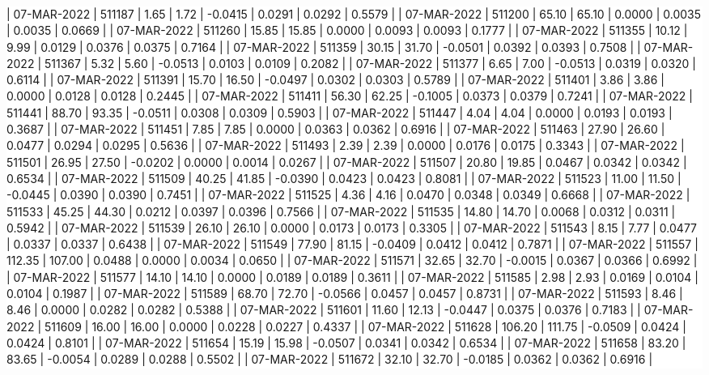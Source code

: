 | 07-MAR-2022 | 511187 | 1.65 | 1.72 | -0.0415 | 0.0291 | 0.0292 | 0.5579 |
| 07-MAR-2022 | 511200 | 65.10 | 65.10 | 0.0000 | 0.0035 | 0.0035 | 0.0669 |
| 07-MAR-2022 | 511260 | 15.85 | 15.85 | 0.0000 | 0.0093 | 0.0093 | 0.1777 |
| 07-MAR-2022 | 511355 | 10.12 | 9.99 | 0.0129 | 0.0376 | 0.0375 | 0.7164 |
| 07-MAR-2022 | 511359 | 30.15 | 31.70 | -0.0501 | 0.0392 | 0.0393 | 0.7508 |
| 07-MAR-2022 | 511367 | 5.32 | 5.60 | -0.0513 | 0.0103 | 0.0109 | 0.2082 |
| 07-MAR-2022 | 511377 | 6.65 | 7.00 | -0.0513 | 0.0319 | 0.0320 | 0.6114 |
| 07-MAR-2022 | 511391 | 15.70 | 16.50 | -0.0497 | 0.0302 | 0.0303 | 0.5789 |
| 07-MAR-2022 | 511401 | 3.86 | 3.86 | 0.0000 | 0.0128 | 0.0128 | 0.2445 |
| 07-MAR-2022 | 511411 | 56.30 | 62.25 | -0.1005 | 0.0373 | 0.0379 | 0.7241 |
| 07-MAR-2022 | 511441 | 88.70 | 93.35 | -0.0511 | 0.0308 | 0.0309 | 0.5903 |
| 07-MAR-2022 | 511447 | 4.04 | 4.04 | 0.0000 | 0.0193 | 0.0193 | 0.3687 |
| 07-MAR-2022 | 511451 | 7.85 | 7.85 | 0.0000 | 0.0363 | 0.0362 | 0.6916 |
| 07-MAR-2022 | 511463 | 27.90 | 26.60 | 0.0477 | 0.0294 | 0.0295 | 0.5636 |
| 07-MAR-2022 | 511493 | 2.39 | 2.39 | 0.0000 | 0.0176 | 0.0175 | 0.3343 |
| 07-MAR-2022 | 511501 | 26.95 | 27.50 | -0.0202 | 0.0000 | 0.0014 | 0.0267 |
| 07-MAR-2022 | 511507 | 20.80 | 19.85 | 0.0467 | 0.0342 | 0.0342 | 0.6534 |
| 07-MAR-2022 | 511509 | 40.25 | 41.85 | -0.0390 | 0.0423 | 0.0423 | 0.8081 |
| 07-MAR-2022 | 511523 | 11.00 | 11.50 | -0.0445 | 0.0390 | 0.0390 | 0.7451 |
| 07-MAR-2022 | 511525 | 4.36 | 4.16 | 0.0470 | 0.0348 | 0.0349 | 0.6668 |
| 07-MAR-2022 | 511533 | 45.25 | 44.30 | 0.0212 | 0.0397 | 0.0396 | 0.7566 |
| 07-MAR-2022 | 511535 | 14.80 | 14.70 | 0.0068 | 0.0312 | 0.0311 | 0.5942 |
| 07-MAR-2022 | 511539 | 26.10 | 26.10 | 0.0000 | 0.0173 | 0.0173 | 0.3305 |
| 07-MAR-2022 | 511543 | 8.15 | 7.77 | 0.0477 | 0.0337 | 0.0337 | 0.6438 |
| 07-MAR-2022 | 511549 | 77.90 | 81.15 | -0.0409 | 0.0412 | 0.0412 | 0.7871 |
| 07-MAR-2022 | 511557 | 112.35 | 107.00 | 0.0488 | 0.0000 | 0.0034 | 0.0650 |
| 07-MAR-2022 | 511571 | 32.65 | 32.70 | -0.0015 | 0.0367 | 0.0366 | 0.6992 |
| 07-MAR-2022 | 511577 | 14.10 | 14.10 | 0.0000 | 0.0189 | 0.0189 | 0.3611 |
| 07-MAR-2022 | 511585 | 2.98 | 2.93 | 0.0169 | 0.0104 | 0.0104 | 0.1987 |
| 07-MAR-2022 | 511589 | 68.70 | 72.70 | -0.0566 | 0.0457 | 0.0457 | 0.8731 |
| 07-MAR-2022 | 511593 | 8.46 | 8.46 | 0.0000 | 0.0282 | 0.0282 | 0.5388 |
| 07-MAR-2022 | 511601 | 11.60 | 12.13 | -0.0447 | 0.0375 | 0.0376 | 0.7183 |
| 07-MAR-2022 | 511609 | 16.00 | 16.00 | 0.0000 | 0.0228 | 0.0227 | 0.4337 |
| 07-MAR-2022 | 511628 | 106.20 | 111.75 | -0.0509 | 0.0424 | 0.0424 | 0.8101 |
| 07-MAR-2022 | 511654 | 15.19 | 15.98 | -0.0507 | 0.0341 | 0.0342 | 0.6534 |
| 07-MAR-2022 | 511658 | 83.20 | 83.65 | -0.0054 | 0.0289 | 0.0288 | 0.5502 |
| 07-MAR-2022 | 511672 | 32.10 | 32.70 | -0.0185 | 0.0362 | 0.0362 | 0.6916 |